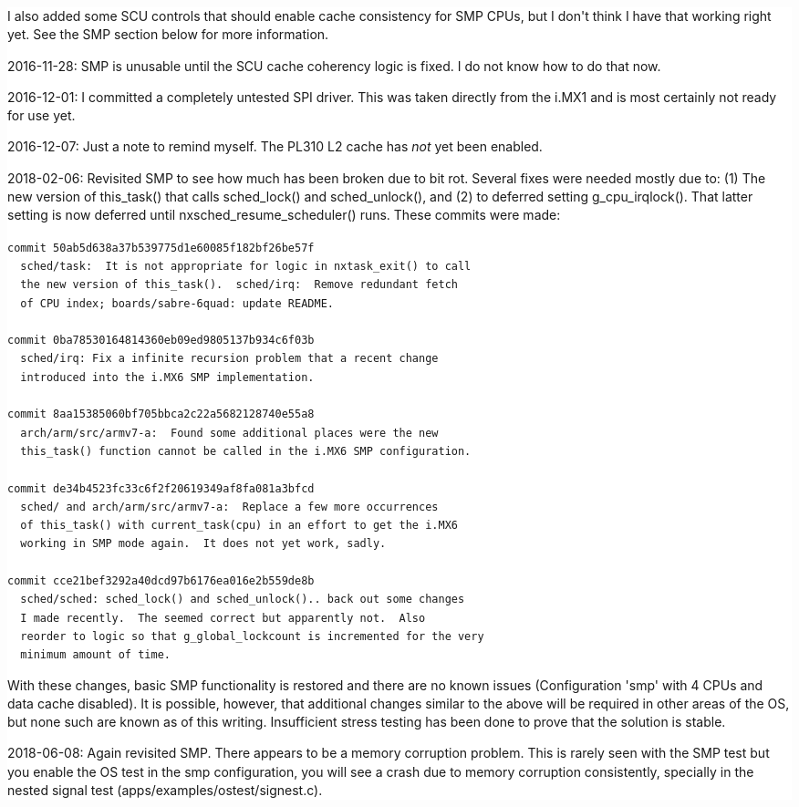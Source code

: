 I also added some SCU controls that should enable cache consistency for
SMP CPUs, but I don't think I have that working right yet. See the SMP
section below for more information.

2016-11-28: SMP is unusable until the SCU cache coherency logic is
fixed. I do not know how to do that now.

2016-12-01: I committed a completely untested SPI driver. This was taken
directly from the i.MX1 and is most certainly not ready for use yet.

2016-12-07: Just a note to remind myself. The PL310 L2 cache has *not*
yet been enabled.

2018-02-06: Revisited SMP to see how much has been broken due to bit
rot. Several fixes were needed mostly due to: (1) The new version of
this\_task() that calls sched\_lock() and sched\_unlock(), and (2) to
deferred setting g\_cpu\_irqlock(). That latter setting is now deferred
until nxsched\_resume\_scheduler() runs. These commits were made:

    commit 50ab5d638a37b539775d1e60085f182bf26be57f
      sched/task:  It is not appropriate for logic in nxtask_exit() to call
      the new version of this_task().  sched/irq:  Remove redundant fetch
      of CPU index; boards/sabre-6quad: update README.

    commit 0ba78530164814360eb09ed9805137b934c6f03b
      sched/irq: Fix a infinite recursion problem that a recent change
      introduced into the i.MX6 SMP implementation.

    commit 8aa15385060bf705bbca2c22a5682128740e55a8
      arch/arm/src/armv7-a:  Found some additional places were the new
      this_task() function cannot be called in the i.MX6 SMP configuration.

    commit de34b4523fc33c6f2f20619349af8fa081a3bfcd
      sched/ and arch/arm/src/armv7-a:  Replace a few more occurrences
      of this_task() with current_task(cpu) in an effort to get the i.MX6
      working in SMP mode again.  It does not yet work, sadly.

    commit cce21bef3292a40dcd97b6176ea016e2b559de8b
      sched/sched: sched_lock() and sched_unlock().. back out some changes
      I made recently.  The seemed correct but apparently not.  Also
      reorder to logic so that g_global_lockcount is incremented for the very
      minimum amount of time.

With these changes, basic SMP functionality is restored and there are no
known issues (Configuration 'smp' with 4 CPUs and data cache disabled).
It is possible, however, that additional changes similar to the above
will be required in other areas of the OS, but none such are known as of
this writing. Insufficient stress testing has been done to prove that
the solution is stable.

2018-06-08: Again revisited SMP. There appears to be a memory corruption
problem. This is rarely seen with the SMP test but you enable the OS
test in the smp configuration, you will see a crash due to memory
corruption consistently, specially in the nested signal test
(apps/examples/ostest/signest.c).
